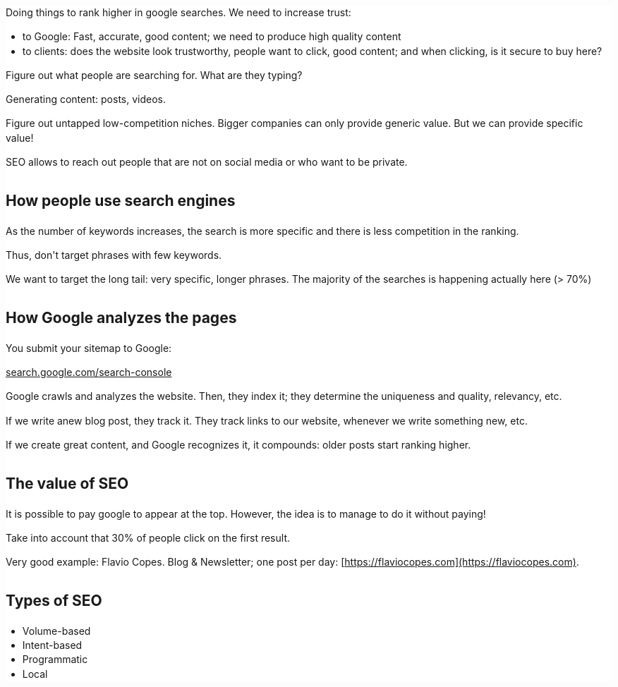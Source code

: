 Doing things to rank higher in google searches. We need to increase trust:

- to Google: Fast, accurate, good content; we need to produce high quality content
- to clients: does the website look trustworthy, people want to click, good content; and when clicking, is it secure to buy here?

Figure out what people are searching for. What are they typing?

Generating content: posts, videos.

Figure out untapped low-competition niches. Bigger companies can only provide generic value. But we can provide specific value!

SEO allows to reach out people that are not on social media or who want to be private.

## How people use search engines

As the number of keywords increases, the search is more specific and there is less competition in the ranking.

Thus, don't target phrases with few keywords.

We want to target the long tail: very specific, longer phrases. The majority of the searches is happening actually here (> 70%)

## How Google analyzes the pages

You submit your sitemap to Google:

[search.google.com/search-console](search.google.com/search-console)

Google crawls and analyzes the website. Then, they index it; they determine the uniqueness and quality, relevancy, etc.

If we write anew blog post, they track it. They track links to our website, whenever we write something new, etc.

If we create great content, and Google recognizes it, it compounds: older posts start ranking higher.

## The value of SEO

It is possible to pay google to appear at the top. However, the idea is to manage to do it without paying!

Take into account that 30% of people click on the first result.

Very good example: Flavio Copes. Blog & Newsletter; one post per day: [https://flaviocopes.com](https://flaviocopes.com).

## Types of SEO

- Volume-based
- Intent-based
- Programmatic
- Local
